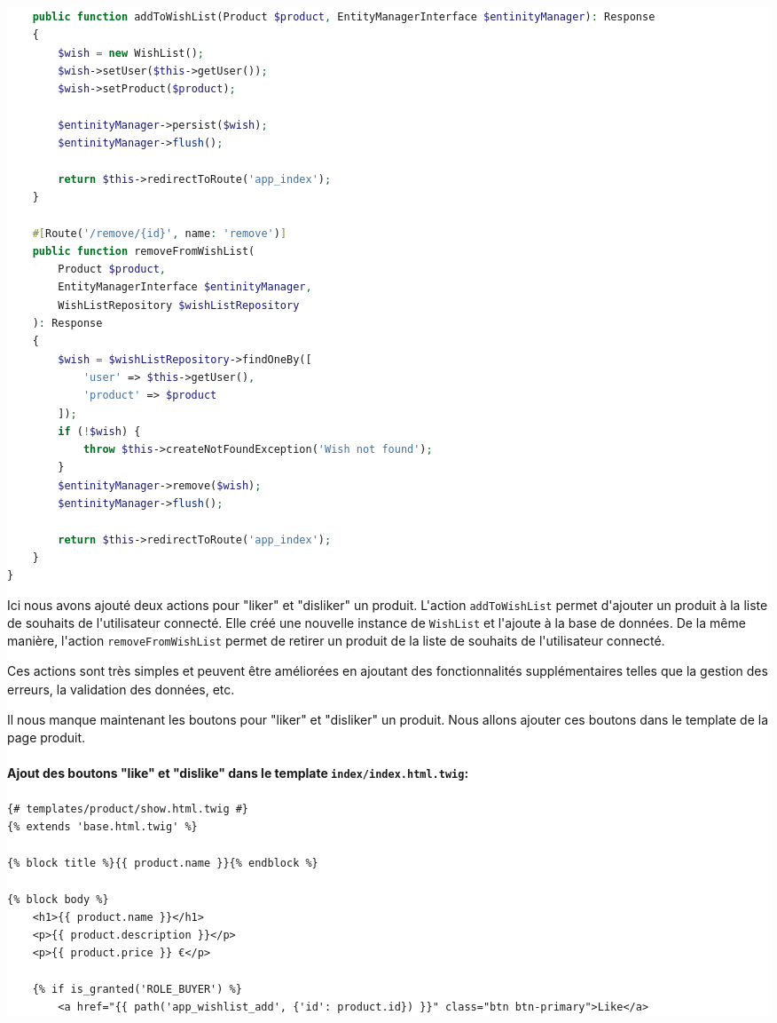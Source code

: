 ```php
    public function addToWishList(Product $product, EntityManagerInterface $entinityManager): Response
    {
        $wish = new WishList();
        $wish->setUser($this->getUser());
        $wish->setProduct($product);

        $entinityManager->persist($wish);
        $entinityManager->flush();

        return $this->redirectToRoute('app_index');
    }

    #[Route('/remove/{id}', name: 'remove')]
    public function removeFromWishList(
        Product $product,
        EntityManagerInterface $entinityManager,
        WishListRepository $wishListRepository
    ): Response
    {
        $wish = $wishListRepository->findOneBy([
            'user' => $this->getUser(),
            'product' => $product
        ]);
        if (!$wish) {
            throw $this->createNotFoundException('Wish not found');
        }
        $entinityManager->remove($wish);
        $entinityManager->flush();
        
        return $this->redirectToRoute('app_index');
    }
}
```

Ici nous avons ajouté deux actions pour "liker" et "disliker" un produit. L'action `addToWishList` permet d'ajouter un produit à la liste de souhaits de l'utilisateur connecté. Elle créé une nouvelle instance de `WishList` et l'ajoute à la base de données.
De la même manière, l'action `removeFromWishList` permet de retirer un produit de la liste de souhaits de l'utilisateur connecté.

Ces actions sont très simples et peuvent être améliorées en ajoutant des fonctionnalités supplémentaires telles que la gestion des erreurs, la validation des données, etc.

Il nous manque maintenant les boutons pour "liker" et "disliker" un produit. Nous allons ajouter ces boutons dans le template de la page produit.

#### Ajout des boutons "like" et "dislike" dans le template `index/index.html.twig`:

```twig
{# templates/product/show.html.twig #}
{% extends 'base.html.twig' %}

{% block title %}{{ product.name }}{% endblock %}

{% block body %}
    <h1>{{ product.name }}</h1>
    <p>{{ product.description }}</p>
    <p>{{ product.price }} €</p>
    
    {% if is_granted('ROLE_BUYER') %}
        <a href="{{ path('app_wishlist_add', {'id': product.id}) }}" class="btn btn-primary">Like</a>
```